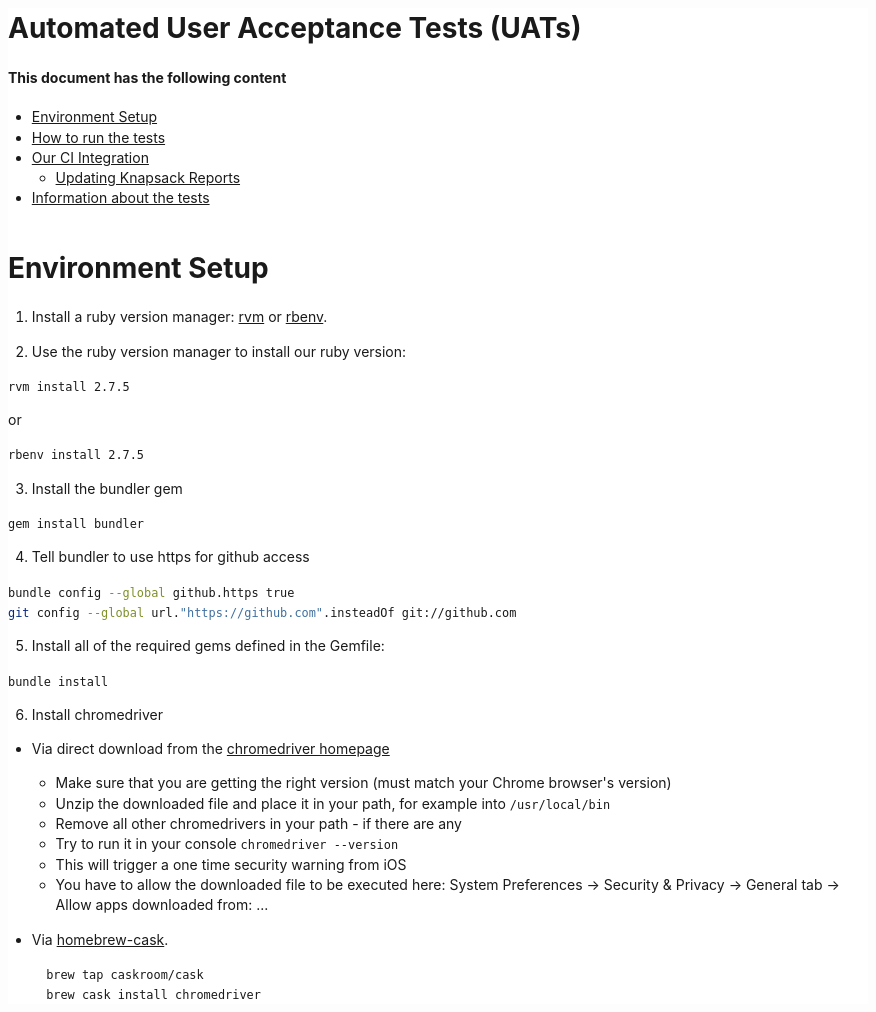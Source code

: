 # Automated User Acceptance Tests (UATs)

#### This document has the following content

- [Environment Setup](#environment-setup)
- [How to run the tests](#running-the-tests)
- [Our CI Integration](#ci-integration)
  - [Updating Knapsack Reports](#updating-knapsack-reports)
- [Information about the tests](#our-tests)

# Environment Setup

1. Install a ruby version manager: [rvm](https://rvm.io/) or [rbenv](https://github.com/rbenv/rbenv).

2. Use the ruby version manager to install our ruby version:

```bash
rvm install 2.7.5
```
or
```bash
rbenv install 2.7.5
```

3. Install the bundler gem

```bash
gem install bundler
```

4. Tell bundler to use https for github access

```bash
bundle config --global github.https true
git config --global url."https://github.com".insteadOf git://github.com
```

5. Install all of the required gems defined in the Gemfile:

```bash
bundle install
```

6. Install chromedriver
- Via direct download from the [chromedriver homepage](http://chromedriver.chromium.org/downloads)
  - Make sure that you are getting the right version (must match your Chrome browser's version)
  - Unzip the downloaded file and place it in your path, for example into `/usr/local/bin`
  - Remove all other chromedrivers in your path - if there are any
  - Try to run it in your console `chromedriver --version`
  - This will trigger a one time security warning from iOS
  - You have to allow the downloaded file to be executed here: System Preferences -> Security & Privacy -> General tab -> Allow apps downloaded from: ...

- Via [homebrew-cask](https://github.com/Homebrew/homebrew-cask).
  ```bash
    brew tap caskroom/cask
    brew cask install chromedriver
  ```
